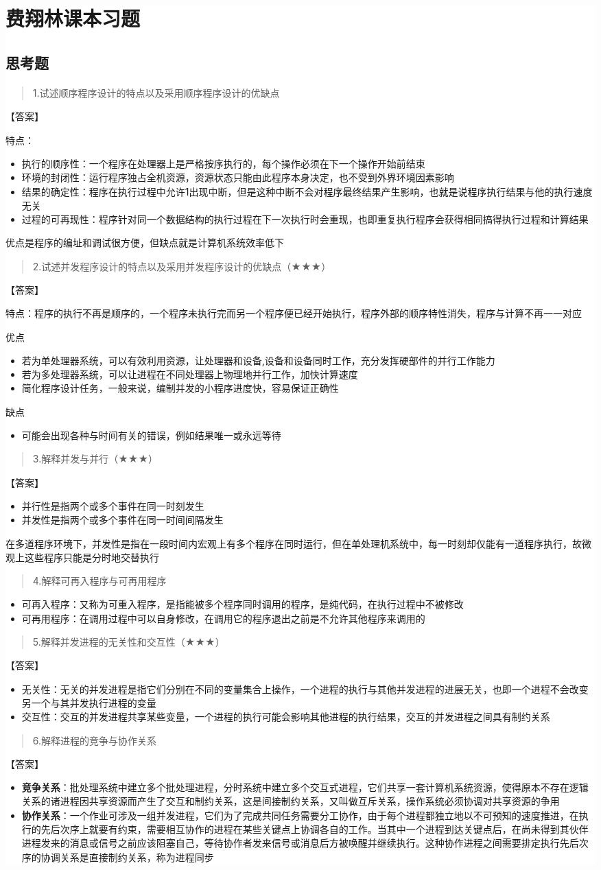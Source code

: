  

# 费翔林课本习题

## 思考题

> 1.试述顺序程序设计的特点以及采用顺序程序设计的优缺点

【答案】

特点：

- 执行的顺序性：一个程序在处理器上是严格按序执行的，每个操作必须在下一个操作开始前结束
- 环境的封闭性：运行程序独占全机资源，资源状态只能由此程序本身决定，也不受到外界环境因素影响
- 结果的确定性：程序在执行过程中允许1出现中断，但是这种中断不会对程序最终结果产生影响，也就是说程序执行结果与他的执行速度无关
- 过程的可再现性：程序针对同一个数据结构的执行过程在下一次执行时会重现，也即重复执行程序会获得相同搞得执行过程和计算结果

优点是程序的编址和调试很方便，但缺点就是计算机系统效率低下

> 2.试述并发程序设计的特点以及采用并发程序设计的优缺点（★★★）

【答案】

特点：程序的执行不再是顺序的，一个程序未执行完而另一个程序便已经开始执行，程序外部的顺序特性消失，程序与计算不再一一对应

优点

- 若为单处理器系统，可以有效利用资源，让处理器和设备,设备和设备同时工作，充分发挥硬部件的并行工作能力
- 若为多处理器系统，可以让进程在不同处理器上物理地并行工作，加快计算速度
- 简化程序设计任务，一般来说，编制并发的小程序进度快，容易保证正确性

缺点

- 可能会出现各种与时间有关的错误，例如结果唯一或永远等待

> 3.解释并发与并行（★★★）

【答案】

- 并行性是指两个或多个事件在同一时刻发生
- 并发性是指两个或多个事件在同一时间间隔发生

在多道程序环境下，并发性是指在一段时间内宏观上有多个程序在同时运行，但在单处理机系统中，每一时刻却仅能有一道程序执行，故微观上这些程序只能是分时地交替执行

> 4.解释可再入程序与可再用程序

- 可再入程序：又称为可重入程序，是指能被多个程序同时调用的程序，是纯代码，在执行过程中不被修改
- 可再用程序：在调用过程中可以自身修改，在调用它的程序退出之前是不允许其他程序来调用的

> 5.解释并发进程的无关性和交互性（★★★）

【答案】

- 无关性：无关的并发进程是指它们分别在不同的变量集合上操作，一个进程的执行与其他并发进程的进展无关，也即一个进程不会改变另一个与其并发执行进程的变量
- 交互性：交互的并发进程共享某些变量，一个进程的执行可能会影响其他进程的执行结果，交互的并发进程之间具有制约关系

> 6.解释进程的竞争与协作关系

【答案】

- **竞争关系**：批处理系统中建立多个批处理进程，分时系统中建立多个交互式进程，它们共享一套计算机系统资源，使得原本不存在逻辑关系的诸进程因共享资源而产生了交互和制约关系，这是间接制约关系，又叫做互斥关系，操作系统必须协调对共享资源的争用
- **协作关系**：一个作业可涉及一组并发进程，它们为了完成共同任务需要分工协作，由于每个进程都独立地以不可预知的速度推进，在执行的先后次序上就要有约束，需要相互协作的进程在某些关键点上协调各自的工作。当其中一个进程到达关键点后，在尚未得到其伙伴进程发来的消息或信号之前应该阻塞自己，等待协作者发来信号或消息后方被唤醒并继续执行。这种协作进程之间需要排定执行先后次序的协调关系是直接制约关系，称为进程同步
